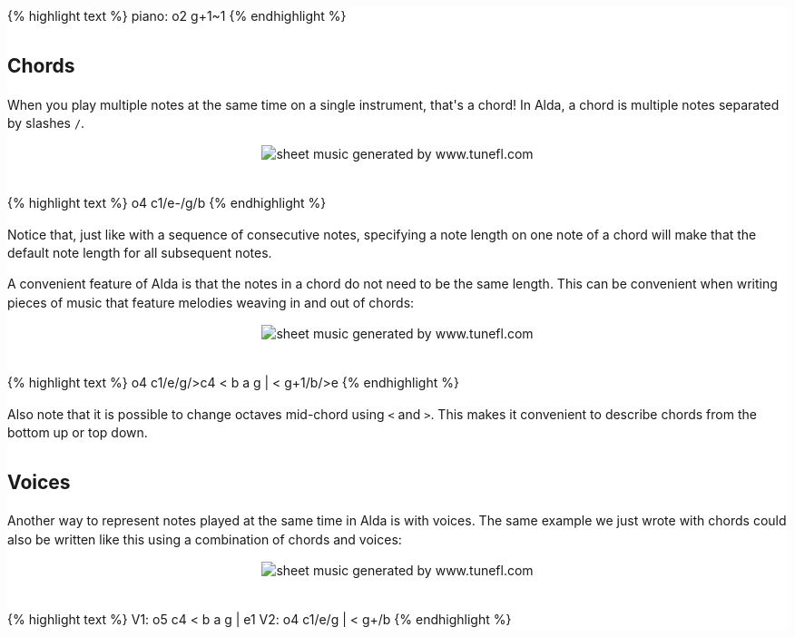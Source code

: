 {% highlight text %}
piano: o2 g+1~1
{% endhighlight %}

## Chords

When you play multiple notes at the same time on a single instrument, that's a chord! In Alda, a chord is multiple notes separated by slashes `/`.

<center>
  <img src="{{site.url}}/assets/2015-08-23-sheet-music-10.png"
       alt="sheet music generated by www.tunefl.com"
       title="sheet music generated by www.tunefl.com"
       style="margin-bottom: 20px"/>
</center>

{% highlight text %}
o4 c1/e-/g/b
{% endhighlight %}

Notice that, just like with a sequence of consecutive notes, specifying a note length on one note of a chord will make that the default note length for all subsequent notes.

A convenient feature of Alda is that the notes in a chord do not need to be the same length. This can be convenient when writing pieces of music that feature melodies weaving in and out of chords:

<center>
  <img src="{{site.url}}/assets/2015-08-23-sheet-music-11.png"
       alt="sheet music generated by www.tunefl.com"
       title="sheet music generated by www.tunefl.com"
       style="margin-bottom: 20px"/>
</center>

{% highlight text %}
o4 c1/e/g/>c4 < b a g | < g+1/b/>e
{% endhighlight %}

Also note that it is possible to change octaves mid-chord using `<` and `>`. This makes it convenient to describe chords from the bottom up or top down.

## Voices

Another way to represent notes played at the same time in Alda is with voices. The same example we just wrote with chords could also be written like this using a combination of chords and voices:

<center>
  <img src="{{site.url}}/assets/2015-08-23-sheet-music-11.png"
       alt="sheet music generated by www.tunefl.com"
       title="sheet music generated by www.tunefl.com"
       style="margin-bottom: 20px"/>
</center>

{% highlight text %}
V1: o5 c4 < b a g | e1     V2: o4 c1/e/g | < g+/b
{% endhighlight %}
